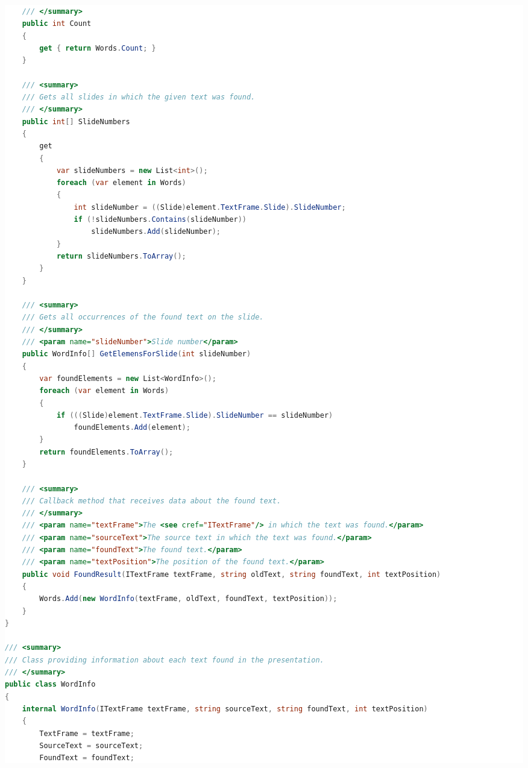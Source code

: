 ```csharp
    /// </summary>
    public int Count
    {
        get { return Words.Count; }
    }

    /// <summary>
    /// Gets all slides in which the given text was found.
    /// </summary>
    public int[] SlideNumbers
    {
        get
        {
            var slideNumbers = new List<int>();
            foreach (var element in Words)
            {
                int slideNumber = ((Slide)element.TextFrame.Slide).SlideNumber;
                if (!slideNumbers.Contains(slideNumber))
                    slideNumbers.Add(slideNumber);
            }
            return slideNumbers.ToArray();
        }
    }

    /// <summary>
    /// Gets all occurrences of the found text on the slide.
    /// </summary>
    /// <param name="slideNumber">Slide number</param>
    public WordInfo[] GetElemensForSlide(int slideNumber)
    {
        var foundElements = new List<WordInfo>();
        foreach (var element in Words)
        {
            if (((Slide)element.TextFrame.Slide).SlideNumber == slideNumber)
                foundElements.Add(element);
        }
        return foundElements.ToArray();
    }

    /// <summary>
    /// Callback method that receives data about the found text.
    /// </summary>
    /// <param name="textFrame">The <see cref="ITextFrame"/> in which the text was found.</param>
    /// <param name="sourceText">The source text in which the text was found.</param>
    /// <param name="foundText">The found text.</param>
    /// <param name="textPosition">The position of the found text.</param>
    public void FoundResult(ITextFrame textFrame, string oldText, string foundText, int textPosition)
    {
        Words.Add(new WordInfo(textFrame, oldText, foundText, textPosition));
    }
}

/// <summary>
/// Class providing information about each text found in the presentation.
/// </summary>
public class WordInfo
{
    internal WordInfo(ITextFrame textFrame, string sourceText, string foundText, int textPosition)
    {
        TextFrame = textFrame;
        SourceText = sourceText;
        FoundText = foundText;
```